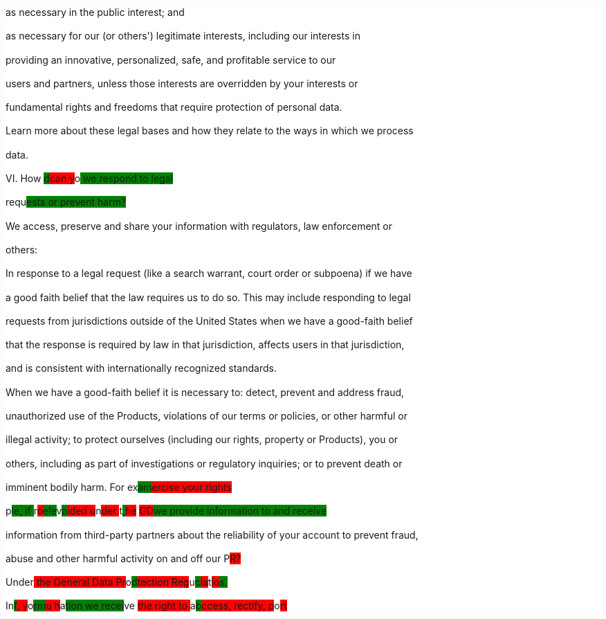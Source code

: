 as necessary in the public interest; and

as necessary for our (or others') legitimate interests, including our interests in

providing an innovative, personalized, safe, and profitable service to our

users and partners, unless those interests are overridden by your interests or

fundamental rights and freedoms that require protection of personal data.

Learn more about these legal bases and how they relate to the ways in which we process

data</span>.

VI. How <span style="background-color: green;">d</span><span style="background-color: red;">can y</span>o<span style="background-color: green;"> we respond to legal

req</span>u<span style="background-color: green;">ests or prevent harm?

We access, preserve and share your information with regulators, law enforcement or

others:

In response to a legal request (like a search warrant, court order or subpoena) if we have

a good faith belief that the law requires us to do so. This may include responding to legal

requests from jurisdictions outside of the United States when we have a good-faith belief

that the response is required by law in that jurisdiction, affects users in that jurisdiction,

and is consistent with internationally recognized standards.

When we have a good-faith belief it is necessary to: detect, prevent and address fraud,

unauthorized use of the Products, violations of our terms or policies, or other harmful or

illegal activity; to protect ourselves (including our rights, property or Products), you or

others, including as part of investigations or regulatory inquiries; or to prevent death or

imminent bodily harm. For</span> ex<span style="background-color: green;">am</span><span style="background-color: red;">ercise your rights

</span>p<span style="background-color: green;">le, if </span>r<span style="background-color: red;">o</span><span style="background-color: green;">ele</span>v<span style="background-color: green;">a</span><span style="background-color: red;">ided u</span>n<span style="background-color: red;">der </span>t<span style="background-color: green;">,</span><span style="background-color: red;">he</span> <span style="background-color: red;">GD</span><span style="background-color: green;">we provide information to and receive

information from third-party partners about the reliability of your account to prevent fraud,

abuse and other harmful activity on and off our </span>P<span style="background-color: red;">R?

Unde</span>r<span style="background-color: red;"> the General Data Pr</span>o<span style="background-color: green;">d</span><span style="background-color: red;">tection Reg</span>u<span style="background-color: green;">c</span><span style="background-color: red;">la</span>t<span style="background-color: red;">io</span><span style="background-color: green;">s.

I</span>n<span style="background-color: green;">f</span><span style="background-color: red;">, y</span>o<span style="background-color: green;">rm</span><span style="background-color: red;">u h</span>a<span style="background-color: green;">tion we recei</span>ve <span style="background-color: red;">the right to </span>a<span style="background-color: green;">b</span><span style="background-color: red;">ccess, rectify, p</span>o<span style="background-color: red;">rt
